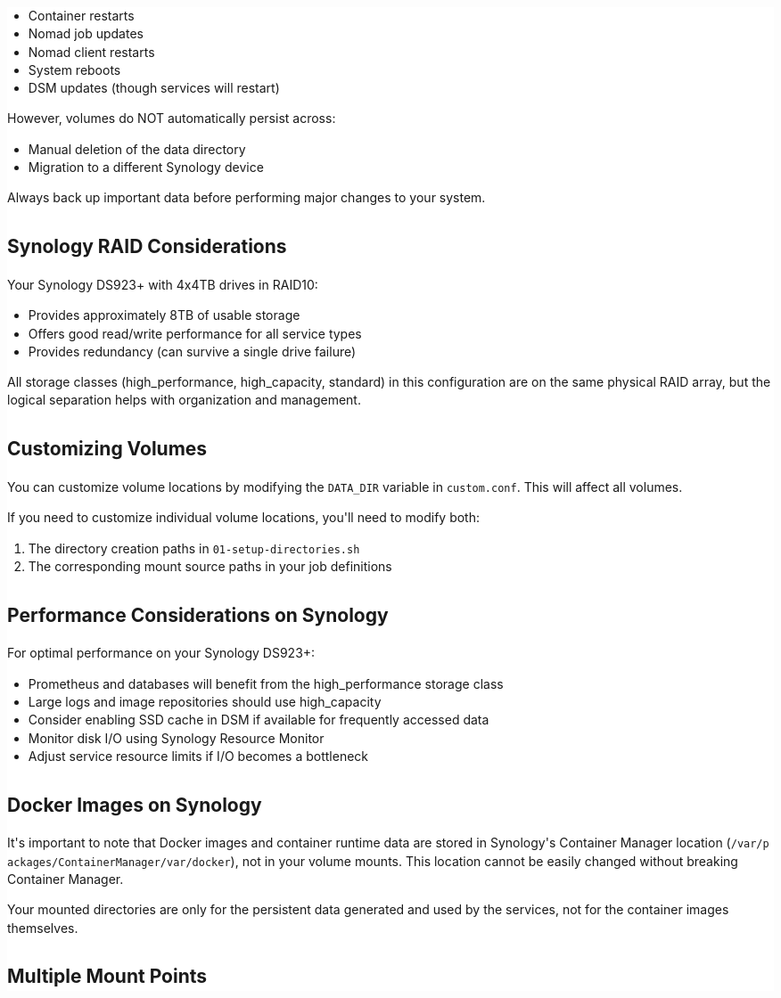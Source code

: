 - Container restarts
- Nomad job updates
- Nomad client restarts
- System reboots
- DSM updates (though services will restart)

However, volumes do NOT automatically persist across:

- Manual deletion of the data directory
- Migration to a different Synology device

Always back up important data before performing major changes to your system.

## Synology RAID Considerations

Your Synology DS923+ with 4x4TB drives in RAID10:

- Provides approximately 8TB of usable storage
- Offers good read/write performance for all service types
- Provides redundancy (can survive a single drive failure)

All storage classes (high_performance, high_capacity, standard) in this configuration are on the same physical RAID array, but the logical separation helps with organization and management.

## Customizing Volumes

You can customize volume locations by modifying the `DATA_DIR` variable in `custom.conf`. This will affect all volumes.

If you need to customize individual volume locations, you'll need to modify both:

1. The directory creation paths in `01-setup-directories.sh`
2. The corresponding mount source paths in your job definitions

## Performance Considerations on Synology

For optimal performance on your Synology DS923+:

- Prometheus and databases will benefit from the high_performance storage class
- Large logs and image repositories should use high_capacity
- Consider enabling SSD cache in DSM if available for frequently accessed data
- Monitor disk I/O using Synology Resource Monitor
- Adjust service resource limits if I/O becomes a bottleneck

## Docker Images on Synology

It's important to note that Docker images and container runtime data are stored in Synology's Container Manager location (`/var/packages/ContainerManager/var/docker`), not in your volume mounts. This location cannot be easily changed without breaking Container Manager.

Your mounted directories are only for the persistent data generated and used by the services, not for the container images themselves.

## Multiple Mount Points
